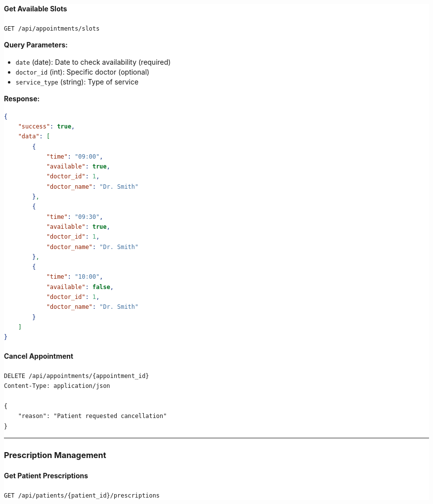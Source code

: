 #### Get Available Slots
```http
GET /api/appointments/slots
```

**Query Parameters:**
- `date` (date): Date to check availability (required)
- `doctor_id` (int): Specific doctor (optional)
- `service_type` (string): Type of service

**Response:**
```json
{
    "success": true,
    "data": [
        {
            "time": "09:00",
            "available": true,
            "doctor_id": 1,
            "doctor_name": "Dr. Smith"
        },
        {
            "time": "09:30",
            "available": true,
            "doctor_id": 1,
            "doctor_name": "Dr. Smith"
        },
        {
            "time": "10:00",
            "available": false,
            "doctor_id": 1,
            "doctor_name": "Dr. Smith"
        }
    ]
}
```

#### Cancel Appointment
```http
DELETE /api/appointments/{appointment_id}
Content-Type: application/json

{
    "reason": "Patient requested cancellation"
}
```

---

### Prescription Management

#### Get Patient Prescriptions
```http
GET /api/patients/{patient_id}/prescriptions
```
